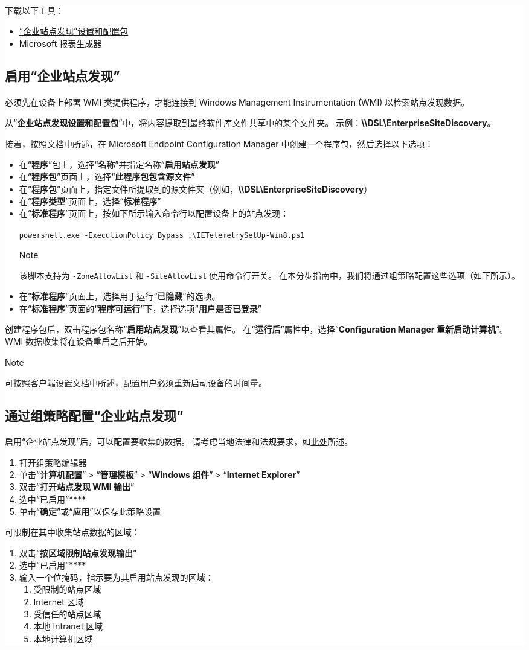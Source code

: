 下载以下工具：

- [“企业站点发现”设置和配置包](https://go.microsoft.com/fwlink/p/?LinkId=517719)
- [Microsoft 报表生成器](https://www.microsoft.com/download/details.aspx?id=53613)

## <a name="enable-enterprise-site-discovery"></a>启用“企业站点发现”

必须先在设备上部署 WMI 类提供程序，才能连接到 Windows Management Instrumentation (WMI) 以检索站点发现数据。

从“**企业站点发现设置和配置包**”中，将内容提取到最终软件库文件共享中的某个文件夹。 示例：**\\\\DSL\\EnterpriseSiteDiscovery**。

接着，按照[文档](/configmgr/apps/deploy-use/packages-and-programs)中所述，在 Microsoft Endpoint Configuration Manager 中创建一个程序包，然后选择以下选项：

- 在“**程序**”包上，选择“**名称**”并指定名称“**启用站点发现**”
- 在“**程序包**”页面上，选择“**此程序包包含源文件**”
- 在“**程序包**”页面上，指定文件所提取到的源文件夹（例如，**\\\\DSL\\EnterpriseSiteDiscovery**）
- 在“**程序类型**”页面上，选择“**标准程序**”
- 在“**标准程序**”页面上，按如下所示输入命令行以配置设备上的站点发现：
  ```dos
  powershell.exe -ExecutionPolicy Bypass .\IETelemetrySetUp-Win8.ps1
  ```
  > [!NOTE]
  > 该脚本支持为 `-ZoneAllowList` 和 `-SiteAllowList` 使用命令行开关。 在本分步指南中，我们将通过组策略配置这些选项（如下所示）。
- 在“**标准程序**”页面上，选择用于运行“**已隐藏**”的选项。
- 在“**标准程序**”页面的“**程序可运行**”下，选择选项“**用户是否已登录**”

创建程序包后，双击程序包名称“**启用站点发现**”以查看其属性。 在“**运行后**”属性中，选择“**Configuration Manager 重新启动计算机**”。 WMI 数据收集将在设备重启之后开始。

> [!NOTE]
> 可按照[客户端设置文档](/configmgr/core/clients/deploy/about-client-settings#computer-restart)中所述，配置用户必须重新启动设备的时间量。

## <a name="configure-enterprise-site-discovery-via-group-policy"></a>通过组策略配置“企业站点发现”

启用“企业站点发现”后，可以配置要收集的数据。 请考虑当地法律和法规要求，如[此处](/internet-explorer/ie11-deploy-guide/collect-data-using-enterprise-site-discovery#what-data-is-collected)所述。

1. 打开组策略编辑器
2. 单击“**计算机配置**” > “**管理模板**” > “**Windows 组件**” > “**Internet Explorer**” 
3. 双击“**打开站点发现 WMI 输出**”
4. 选中“已启用”****
5. 单击“**确定**”或“**应用**”以保存此策略设置

可限制在其中收集站点数据的区域：

1. 双击“**按区域限制站点发现输出**”
2. 选中“已启用”****
3. 输入一个位掩码，指示要为其启用站点发现的区域：
    1. 受限制的站点区域
    2. Internet 区域
    3. 受信任的站点区域
    4. 本地 Intranet 区域
    5. 本地计算机区域
    